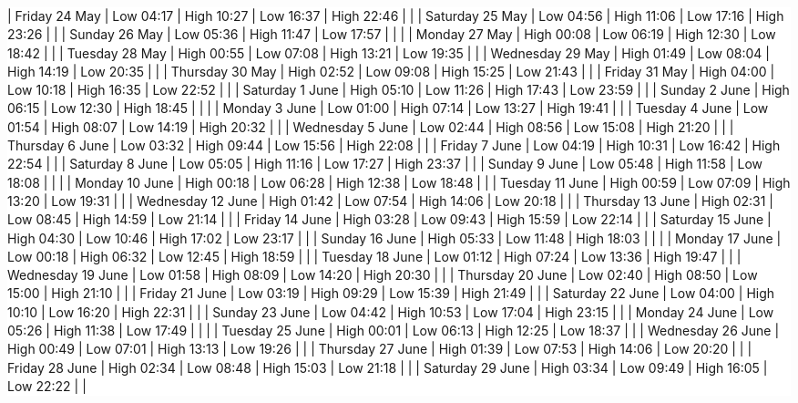 | Friday 24 May | Low 04:17 | High 10:27 | Low 16:37 | High 22:46 |  |
| Saturday 25 May | Low 04:56 | High 11:06 | Low 17:16 | High 23:26 |  |
| Sunday 26 May | Low 05:36 | High 11:47 | Low 17:57 |  |  |
| Monday 27 May | High 00:08 | Low 06:19 | High 12:30 | Low 18:42 |  |
| Tuesday 28 May | High 00:55 | Low 07:08 | High 13:21 | Low 19:35 |  |
| Wednesday 29 May | High 01:49 | Low 08:04 | High 14:19 | Low 20:35 |  |
| Thursday 30 May | High 02:52 | Low 09:08 | High 15:25 | Low 21:43 |  |
| Friday 31 May | High 04:00 | Low 10:18 | High 16:35 | Low 22:52 |  |
| Saturday 1 June | High 05:10 | Low 11:26 | High 17:43 | Low 23:59 |  |
| Sunday 2 June | High 06:15 | Low 12:30 | High 18:45 |  |  |
| Monday 3 June | Low 01:00 | High 07:14 | Low 13:27 | High 19:41 |  |
| Tuesday 4 June | Low 01:54 | High 08:07 | Low 14:19 | High 20:32 |  |
| Wednesday 5 June | Low 02:44 | High 08:56 | Low 15:08 | High 21:20 |  |
| Thursday 6 June | Low 03:32 | High 09:44 | Low 15:56 | High 22:08 |  |
| Friday 7 June | Low 04:19 | High 10:31 | Low 16:42 | High 22:54 |  |
| Saturday 8 June | Low 05:05 | High 11:16 | Low 17:27 | High 23:37 |  |
| Sunday 9 June | Low 05:48 | High 11:58 | Low 18:08 |  |  |
| Monday 10 June | High 00:18 | Low 06:28 | High 12:38 | Low 18:48 |  |
| Tuesday 11 June | High 00:59 | Low 07:09 | High 13:20 | Low 19:31 |  |
| Wednesday 12 June | High 01:42 | Low 07:54 | High 14:06 | Low 20:18 |  |
| Thursday 13 June | High 02:31 | Low 08:45 | High 14:59 | Low 21:14 |  |
| Friday 14 June | High 03:28 | Low 09:43 | High 15:59 | Low 22:14 |  |
| Saturday 15 June | High 04:30 | Low 10:46 | High 17:02 | Low 23:17 |  |
| Sunday 16 June | High 05:33 | Low 11:48 | High 18:03 |  |  |
| Monday 17 June | Low 00:18 | High 06:32 | Low 12:45 | High 18:59 |  |
| Tuesday 18 June | Low 01:12 | High 07:24 | Low 13:36 | High 19:47 |  |
| Wednesday 19 June | Low 01:58 | High 08:09 | Low 14:20 | High 20:30 |  |
| Thursday 20 June | Low 02:40 | High 08:50 | Low 15:00 | High 21:10 |  |
| Friday 21 June | Low 03:19 | High 09:29 | Low 15:39 | High 21:49 |  |
| Saturday 22 June | Low 04:00 | High 10:10 | Low 16:20 | High 22:31 |  |
| Sunday 23 June | Low 04:42 | High 10:53 | Low 17:04 | High 23:15 |  |
| Monday 24 June | Low 05:26 | High 11:38 | Low 17:49 |  |  |
| Tuesday 25 June | High 00:01 | Low 06:13 | High 12:25 | Low 18:37 |  |
| Wednesday 26 June | High 00:49 | Low 07:01 | High 13:13 | Low 19:26 |  |
| Thursday 27 June | High 01:39 | Low 07:53 | High 14:06 | Low 20:20 |  |
| Friday 28 June | High 02:34 | Low 08:48 | High 15:03 | Low 21:18 |  |
| Saturday 29 June | High 03:34 | Low 09:49 | High 16:05 | Low 22:22 |  |